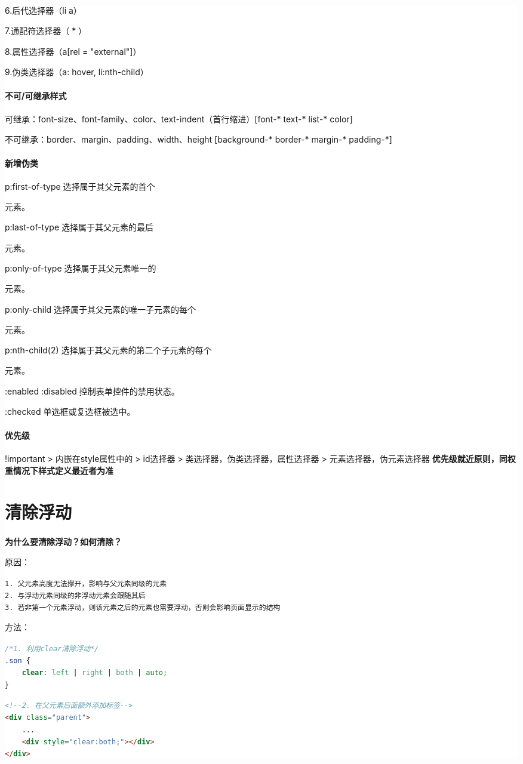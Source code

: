 6.后代选择器（li a） 

7.通配符选择器（ * ） 

8.属性选择器（a[rel = "external"]） 

9.伪类选择器（a: hover, li:nth-child）

#### 不可/可继承样式

可继承：font-size、font-family、color、text-indent（首行缩进）[font-*  text-*  list-* color]

不可继承：border、margin、padding、width、height  [background-*  border-*  margin-*  padding-*]

#### 新增伪类

p:first-of-type 选择属于其父元素的首个 <p> 元素。 

p:last-of-type  选择属于其父元素的最后 <p> 元素。 

p:only-of-type  选择属于其父元素唯一的 <p> 元素。 

p:only-child    选择属于其父元素的唯一子元素的每个 <p> 元素。 

p:nth-child(2)  选择属于其父元素的第二个子元素的每个 <p> 元素。 

:enabled  :disabled 控制表单控件的禁用状态。 

:checked        单选框或复选框被选中。

#### 优先级

!important > 内嵌在style属性中的 > id选择器 > 类选择器，伪类选择器，属性选择器 > 元素选择器，伪元素选择器
**优先级就近原则，同权重情况下样式定义最近者为准**

# 清除浮动

**为什么要清除浮动？如何清除？**

原因：

	1. 父元素高度无法撑开，影响与父元素同级的元素
 	2. 与浮动元素同级的非浮动元素会跟随其后
 	3. 若非第一个元素浮动，则该元素之后的元素也需要浮动，否则会影响页面显示的结构

方法：

```css
/*1. 利用clear清除浮动*/
.son {
    clear: left | right | both | auto;
}
```

```html
<!--2. 在父元素后面额外添加标签-->
<div class="parent">
    ...
    <div style="clear:both;"></div>
</div>
```
